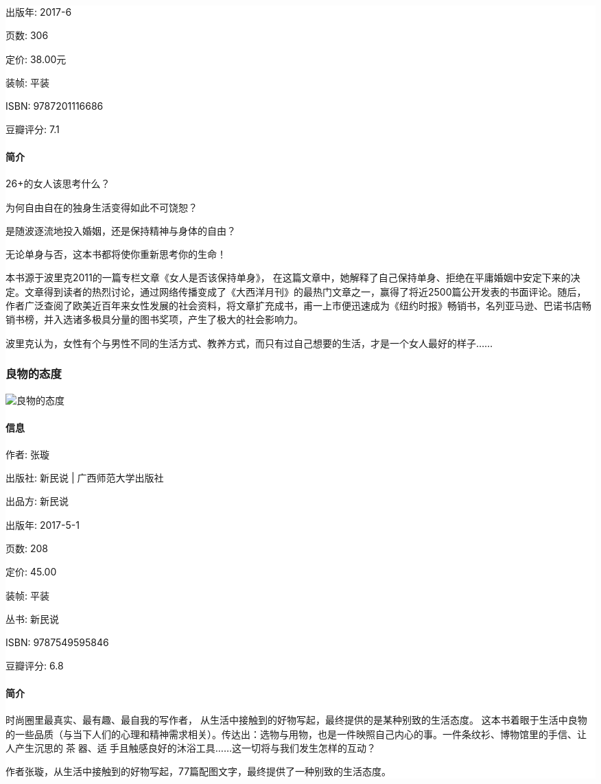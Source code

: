 出版年: 2017-6 

页数: 306 

定价: 38.00元 

装帧: 平装 

ISBN: 9787201116686

豆瓣评分: 7.1

#### 简介

26+的女人该思考什么？

为何自由自在的独身生活变得如此不可饶恕？

是随波逐流地投入婚姻，还是保持精神与身体的自由？

无论单身与否，这本书都将使你重新思考你的生命！

本书源于波里克2011的一篇专栏文章《女人是否该保持单身》， 在这篇文章中，她解释了自己保持单身、拒绝在平庸婚姻中安定下来的决定。文章得到读者的热烈讨论，通过网络传播变成了《大西洋月刊》的最热门文章之一，赢得了将近2500篇公开发表的书面评论。随后，作者广泛查阅了欧美近百年来女性发展的社会资料，将文章扩充成书，甫一上市便迅速成为《纽约时报》畅销书，名列亚马逊、巴诺书店畅销书榜，并入选诸多极具分量的图书奖项，产生了极大的社会影响力。

波里克认为，女性有个与男性不同的生活方式、教养方式，而只有过自己想要的生活，才是一个女人最好的样子……



### 良物的态度

![良物的态度](https://img3.doubanio.com/view/subject/l/public/s29394805.jpg)

#### 信息

作者: 张璇 

出版社: 新民说 | 广西师范大学出版社 

出品方: 新民说 

出版年: 2017-5-1 

页数: 208 

定价: 45.00 

装帧: 平装 

丛书: 新民说 

ISBN: 9787549595846

豆瓣评分: 6.8

#### 简介

时尚圈里最真实、最有趣、最自我的写作者， 从生活中接触到的好物写起，最终提供的是某种别致的生活态度。 这本书着眼于生活中良物的一些品质（与当下人们的心理和精神需求相关）。传达出：选物与用物，也是一件映照自己内心的事。一件条纹衫、博物馆里的手信、让人产生沉思的 茶 器、适 手且触感良好的沐浴工具……这一切将与我们发生怎样的互动？

作者张璇，从生活中接触到的好物写起，77篇配图文字，最终提供了一种别致的生活态度。
